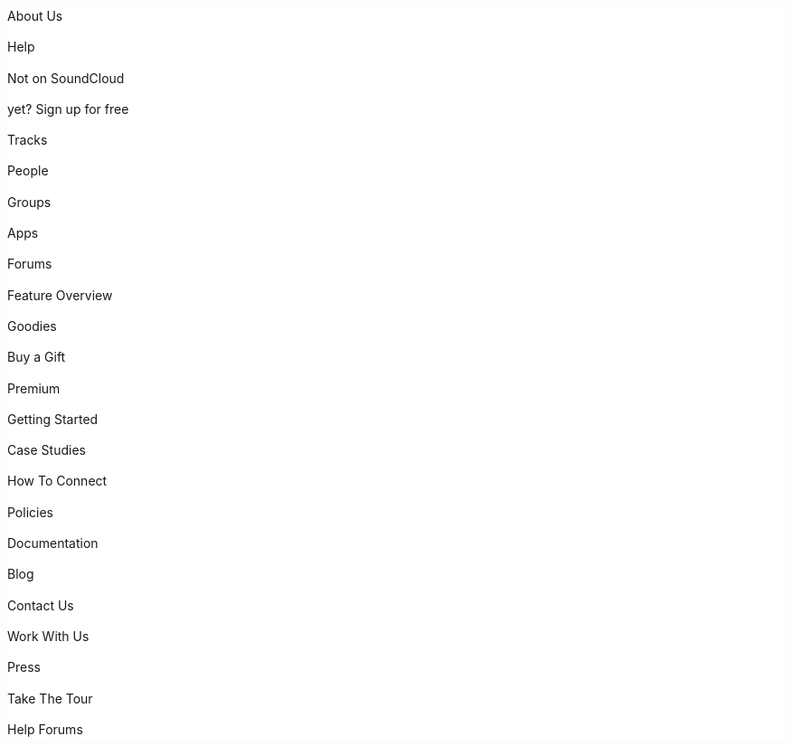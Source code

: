 
About Us


Help


Not on SoundCloud


yet? Sign up for free


Tracks


People


Groups


Apps


Forums


Feature Overview


Goodies


Buy a Gift


Premium


Getting Started


Case Studies


How To Connect


Policies


Documentation


Blog


Contact Us


Work With Us


Press


Take The Tour


Help Forums

